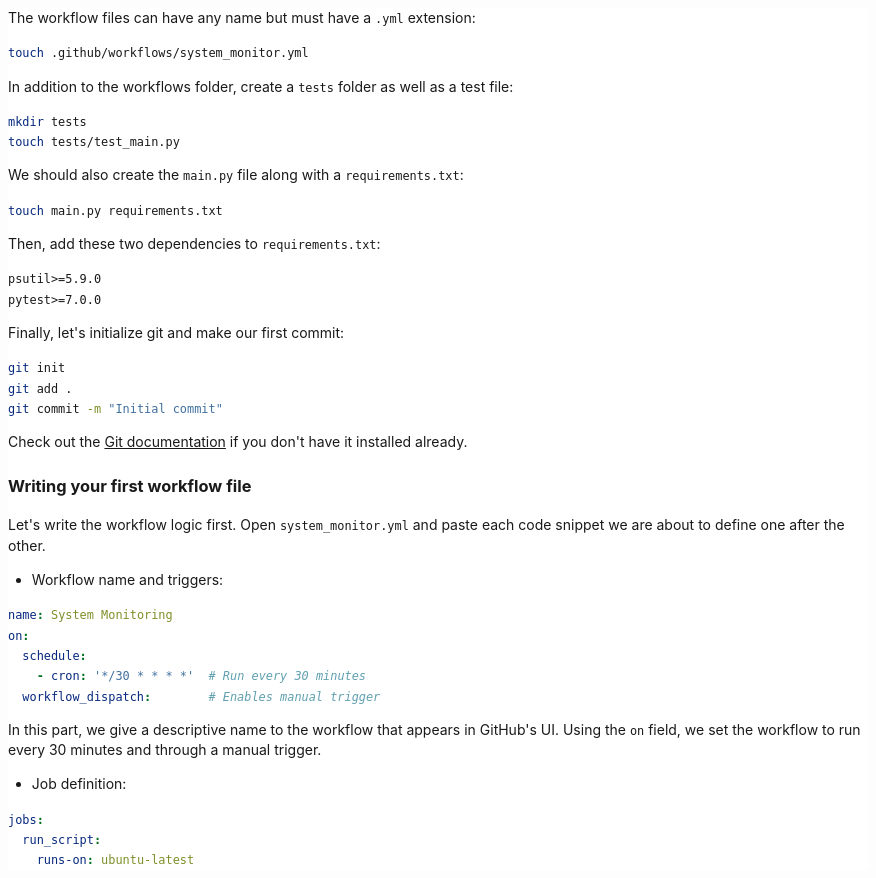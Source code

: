 The workflow files can have any name but must have a `.yml` extension:

```bash
touch .github/workflows/system_monitor.yml
```

In addition to the workflows folder, create a `tests` folder as well as a test file:

```bash
mkdir tests
touch tests/test_main.py
```

We should also create the `main.py` file along with a `requirements.txt`:

```bash
touch main.py requirements.txt
```

Then, add these two dependencies to `requirements.txt`:

```text
psutil>=5.9.0
pytest>=7.0.0
```

Finally, let's initialize git and make our first commit:

```bash
git init 
git add .
git commit -m "Initial commit"
```

Check out the [Git documentation](https://git-scm.com/doc) if you don't have it installed already.

### Writing your first workflow file

Let's write the workflow logic first. Open `system_monitor.yml` and paste each code snippet we are about to define one after the other.

- Workflow name and triggers:

```yaml
name: System Monitoring
on:
  schedule:
    - cron: '*/30 * * * *'  # Run every 30 minutes
  workflow_dispatch:        # Enables manual trigger
```

In this part, we give a descriptive name to the workflow that appears in GitHub's UI. Using the `on` field, we set the workflow to run every 30 minutes and through a manual trigger.

- Job definition:

```yaml
jobs:
  run_script:
    runs-on: ubuntu-latest
```
